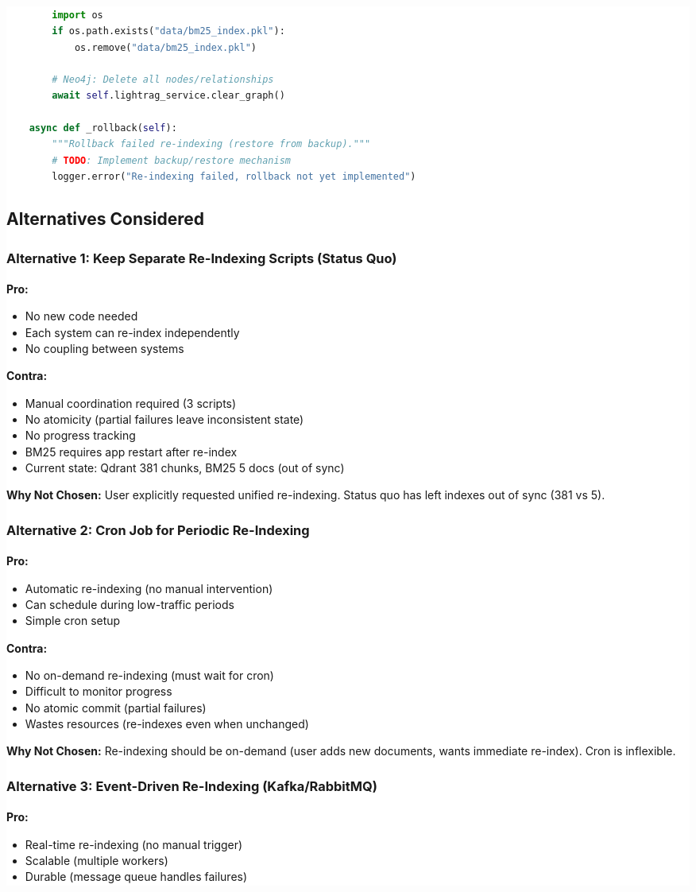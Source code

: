 ```python
        import os
        if os.path.exists("data/bm25_index.pkl"):
            os.remove("data/bm25_index.pkl")

        # Neo4j: Delete all nodes/relationships
        await self.lightrag_service.clear_graph()

    async def _rollback(self):
        """Rollback failed re-indexing (restore from backup)."""
        # TODO: Implement backup/restore mechanism
        logger.error("Re-indexing failed, rollback not yet implemented")
```

## Alternatives Considered

### Alternative 1: Keep Separate Re-Indexing Scripts (Status Quo)
**Pro:**
- No new code needed
- Each system can re-index independently
- No coupling between systems

**Contra:**
- Manual coordination required (3 scripts)
- No atomicity (partial failures leave inconsistent state)
- No progress tracking
- BM25 requires app restart after re-index
- Current state: Qdrant 381 chunks, BM25 5 docs (out of sync)

**Why Not Chosen:**
User explicitly requested unified re-indexing. Status quo has left indexes out of sync (381 vs 5).

### Alternative 2: Cron Job for Periodic Re-Indexing
**Pro:**
- Automatic re-indexing (no manual intervention)
- Can schedule during low-traffic periods
- Simple cron setup

**Contra:**
- No on-demand re-indexing (must wait for cron)
- Difficult to monitor progress
- No atomic commit (partial failures)
- Wastes resources (re-indexes even when unchanged)

**Why Not Chosen:**
Re-indexing should be on-demand (user adds new documents, wants immediate re-index). Cron is inflexible.

### Alternative 3: Event-Driven Re-Indexing (Kafka/RabbitMQ)
**Pro:**
- Real-time re-indexing (no manual trigger)
- Scalable (multiple workers)
- Durable (message queue handles failures)
